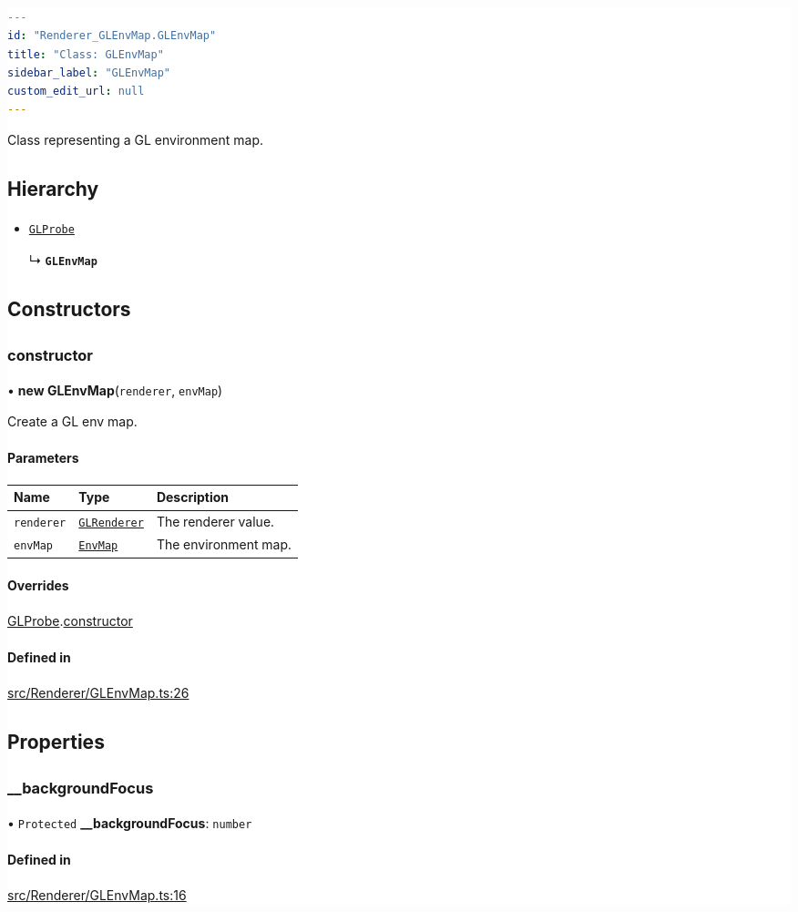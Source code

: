 ```yaml
---
id: "Renderer_GLEnvMap.GLEnvMap"
title: "Class: GLEnvMap"
sidebar_label: "GLEnvMap"
custom_edit_url: null
---
```




Class representing a GL environment map.

## Hierarchy

- [`GLProbe`](Renderer_GLProbe.GLProbe)

  ↳ **`GLEnvMap`**

## Constructors

### constructor

• **new GLEnvMap**(`renderer`, `envMap`)

Create a GL env map.

#### Parameters

| Name | Type | Description |
| :------ | :------ | :------ |
| `renderer` | [`GLRenderer`](Renderer_GLRenderer.GLRenderer) | The renderer value. |
| `envMap` | [`EnvMap`](../SceneTree/Images/SceneTree_Images_EnvMap.EnvMap) | The environment map. |

#### Overrides

[GLProbe](Renderer_GLProbe.GLProbe).[constructor](Renderer_GLProbe.GLProbe#constructor)

#### Defined in

[src/Renderer/GLEnvMap.ts:26](https://github.com/ZeaInc/zea-engine/blob/716e8606e/src/Renderer/GLEnvMap.ts#L26)

## Properties

### \_\_backgroundFocus

• `Protected` **\_\_backgroundFocus**: `number`

#### Defined in

[src/Renderer/GLEnvMap.ts:16](https://github.com/ZeaInc/zea-engine/blob/716e8606e/src/Renderer/GLEnvMap.ts#L16)
